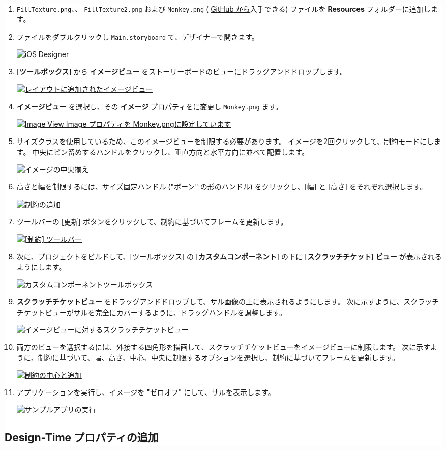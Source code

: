 1. `FillTexture.png`、、 `FillTexture2.png` および `Monkey.png` ( [GitHub から](https://github.com/xamarin/ios-samples/blob/master/ScratchTicket/Resources/images.zip?raw=true)入手できる) ファイルを **Resources** フォルダーに追加します。

1. ファイルをダブルクリックし `Main.storyboard` て、デザイナーで開きます。

    [![iOS Designer](ios-designable-controls-walkthrough-images/03new.png)](ios-designable-controls-walkthrough-images/03new.png#lightbox)

1. [**ツールボックス**] から **イメージビュー** をストーリーボードのビューにドラッグアンドドロップします。

    [![レイアウトに追加されたイメージビュー](ios-designable-controls-walkthrough-images/04new.png)](ios-designable-controls-walkthrough-images/04new.png#lightbox)

1. **イメージビュー** を選択し、その **イメージ** プロパティをに変更し `Monkey.png` ます。

    [![Image View Image プロパティを Monkey.pngに設定しています ](ios-designable-controls-walkthrough-images/05new.png)](ios-designable-controls-walkthrough-images/05new.png#lightbox)

1. サイズクラスを使用しているため、このイメージビューを制限する必要があります。 イメージを2回クリックして、制約モードにします。 中央にピン留めするハンドルをクリックし、垂直方向と水平方向に並べて配置します。

    [![イメージの中央揃え](ios-designable-controls-walkthrough-images/06new.png)](ios-designable-controls-walkthrough-images/06new.png#lightbox)

1. 高さと幅を制限するには、サイズ固定ハンドル ("ボーン" の形のハンドル) をクリックし、[幅] と [高さ] をそれぞれ選択します。

    [![制約の追加](ios-designable-controls-walkthrough-images/07new.png)](ios-designable-controls-walkthrough-images/07new.png#lightbox)

1. ツールバーの [更新] ボタンをクリックして、制約に基づいてフレームを更新します。

    [![[制約] ツールバー](ios-designable-controls-walkthrough-images/08new.png)](ios-designable-controls-walkthrough-images/08new.png#lightbox)

1. 次に、プロジェクトをビルドして、[ツールボックス] の [**カスタムコンポーネント**] の下に [**スクラッチチケット] ビュー** が表示されるようにします。

    [![カスタムコンポーネントツールボックス](ios-designable-controls-walkthrough-images/09new.png)](ios-designable-controls-walkthrough-images/09new.png#lightbox)

1. **スクラッチチケットビュー** をドラッグアンドドロップして、サル画像の上に表示されるようにします。 次に示すように、スクラッチチケットビューがサルを完全にカバーするように、ドラッグハンドルを調整します。

    [![イメージビューに対するスクラッチチケットビュー](ios-designable-controls-walkthrough-images/10new.png)](ios-designable-controls-walkthrough-images/10new.png#lightbox)

1. 両方のビューを選択するには、外接する四角形を描画して、スクラッチチケットビューをイメージビューに制限します。 次に示すように、制約に基づいて、幅、高さ、中心、中央に制限するオプションを選択し、制約に基づいてフレームを更新します。

    [![制約の中心と追加](ios-designable-controls-walkthrough-images/11new.png)](ios-designable-controls-walkthrough-images/11new.png#lightbox)

1. アプリケーションを実行し、イメージを "ゼロオフ" にして、サルを表示します。

    [![サンプルアプリの実行](ios-designable-controls-walkthrough-images/10-app.png)](ios-designable-controls-walkthrough-images/10-app.png#lightbox)

## <a name="adding-design-time-properties"></a>Design-Time プロパティの追加
